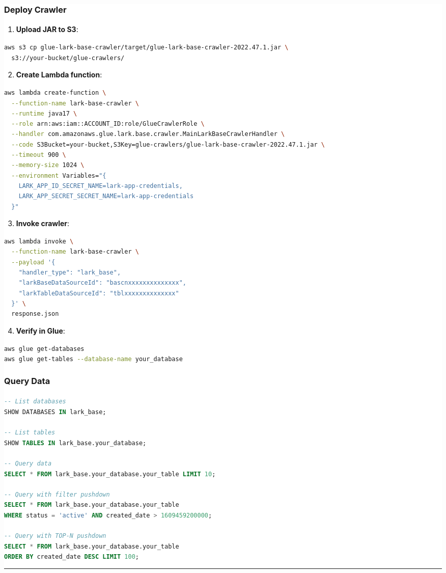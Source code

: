 ### Deploy Crawler

1. **Upload JAR to S3**:
```bash
aws s3 cp glue-lark-base-crawler/target/glue-lark-base-crawler-2022.47.1.jar \
  s3://your-bucket/glue-crawlers/
```

2. **Create Lambda function**:
```bash
aws lambda create-function \
  --function-name lark-base-crawler \
  --runtime java17 \
  --role arn:aws:iam::ACCOUNT_ID:role/GlueCrawlerRole \
  --handler com.amazonaws.glue.lark.base.crawler.MainLarkBaseCrawlerHandler \
  --code S3Bucket=your-bucket,S3Key=glue-crawlers/glue-lark-base-crawler-2022.47.1.jar \
  --timeout 900 \
  --memory-size 1024 \
  --environment Variables="{
    LARK_APP_ID_SECRET_NAME=lark-app-credentials,
    LARK_APP_SECRET_SECRET_NAME=lark-app-credentials
  }"
```

3. **Invoke crawler**:
```bash
aws lambda invoke \
  --function-name lark-base-crawler \
  --payload '{
    "handler_type": "lark_base",
    "larkBaseDataSourceId": "bascnxxxxxxxxxxxxxx",
    "larkTableDataSourceId": "tblxxxxxxxxxxxxxx"
  }' \
  response.json
```

4. **Verify in Glue**:
```bash
aws glue get-databases
aws glue get-tables --database-name your_database
```

### Query Data

```sql
-- List databases
SHOW DATABASES IN lark_base;

-- List tables
SHOW TABLES IN lark_base.your_database;

-- Query data
SELECT * FROM lark_base.your_database.your_table LIMIT 10;

-- Query with filter pushdown
SELECT * FROM lark_base.your_database.your_table
WHERE status = 'active' AND created_date > 1609459200000;

-- Query with TOP-N pushdown
SELECT * FROM lark_base.your_database.your_table
ORDER BY created_date DESC LIMIT 100;
```

---